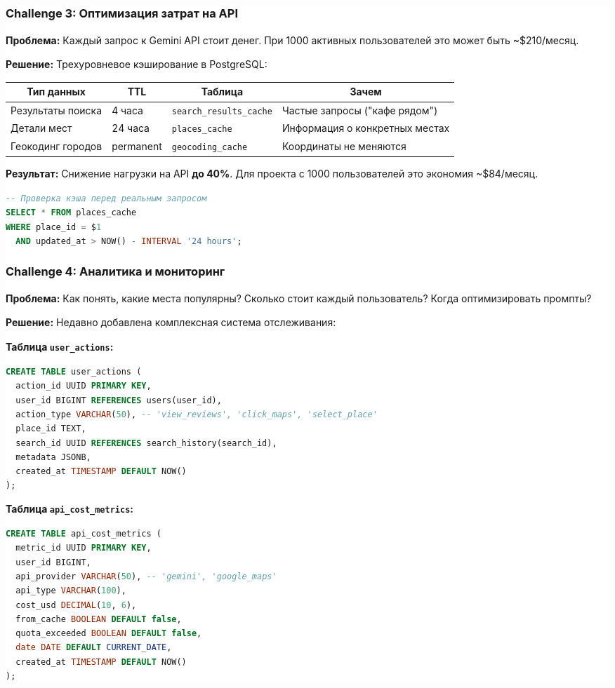 ### Challenge 3: Оптимизация затрат на API

**Проблема:** Каждый запрос к Gemini API стоит денег. При 1000 активных пользователей это может быть ~$210/месяц.

**Решение:** Трехуровневое кэширование в PostgreSQL:

| Тип данных | TTL | Таблица | Зачем |
|-----------|-----|---------|-------|
| Результаты поиска | 4 часа | `search_results_cache` | Частые запросы ("кафе рядом") |
| Детали мест | 24 часа | `places_cache` | Информация о конкретных местах |
| Геокодинг городов | permanent | `geocoding_cache` | Координаты не меняются |

**Результат:** Снижение нагрузки на API **до 40%**. Для проекта с 1000 пользователей это экономия ~$84/месяц.

```sql
-- Проверка кэша перед реальным запросом
SELECT * FROM places_cache 
WHERE place_id = $1 
  AND updated_at > NOW() - INTERVAL '24 hours';
```

### Challenge 4: Аналитика и мониторинг

**Проблема:** Как понять, какие места популярны? Сколько стоит каждый пользователь? Когда оптимизировать промпты?

**Решение:** Недавно добавлена комплексная система отслеживания:

**Таблица `user_actions`:**
```sql
CREATE TABLE user_actions (
  action_id UUID PRIMARY KEY,
  user_id BIGINT REFERENCES users(user_id),
  action_type VARCHAR(50), -- 'view_reviews', 'click_maps', 'select_place'
  place_id TEXT,
  search_id UUID REFERENCES search_history(search_id),
  metadata JSONB,
  created_at TIMESTAMP DEFAULT NOW()
);
```

**Таблица `api_cost_metrics`:**
```sql
CREATE TABLE api_cost_metrics (
  metric_id UUID PRIMARY KEY,
  user_id BIGINT,
  api_provider VARCHAR(50), -- 'gemini', 'google_maps'
  api_type VARCHAR(100),
  cost_usd DECIMAL(10, 6),
  from_cache BOOLEAN DEFAULT false,
  quota_exceeded BOOLEAN DEFAULT false,
  date DATE DEFAULT CURRENT_DATE,
  created_at TIMESTAMP DEFAULT NOW()
);
```
